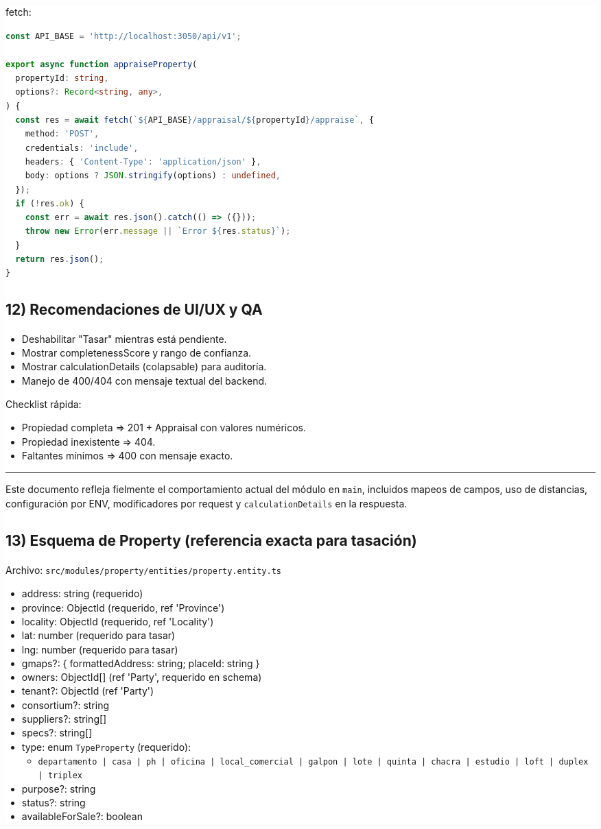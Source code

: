 ```ts
```

fetch:

```ts
const API_BASE = 'http://localhost:3050/api/v1';

export async function appraiseProperty(
  propertyId: string,
  options?: Record<string, any>,
) {
  const res = await fetch(`${API_BASE}/appraisal/${propertyId}/appraise`, {
    method: 'POST',
    credentials: 'include',
    headers: { 'Content-Type': 'application/json' },
    body: options ? JSON.stringify(options) : undefined,
  });
  if (!res.ok) {
    const err = await res.json().catch(() => ({}));
    throw new Error(err.message || `Error ${res.status}`);
  }
  return res.json();
}
```

## 12) Recomendaciones de UI/UX y QA

- Deshabilitar "Tasar" mientras está pendiente.
- Mostrar completenessScore y rango de confianza.
- Mostrar calculationDetails (colapsable) para auditoría.
- Manejo de 400/404 con mensaje textual del backend.

Checklist rápida:

- Propiedad completa => 201 + Appraisal con valores numéricos.
- Propiedad inexistente => 404.
- Faltantes mínimos => 400 con mensaje exacto.

---

Este documento refleja fielmente el comportamiento actual del módulo en `main`, incluidos mapeos de campos, uso de distancias, configuración por ENV, modificadores por request y `calculationDetails` en la respuesta.

## 13) Esquema de Property (referencia exacta para tasación)

Archivo: `src/modules/property/entities/property.entity.ts`

- address: string (requerido)
- province: ObjectId (requerido, ref 'Province')
- locality: ObjectId (requerido, ref 'Locality')
- lat: number (requerido para tasar)
- lng: number (requerido para tasar)
- gmaps?: { formattedAddress: string; placeId: string }
- owners: ObjectId[] (ref 'Party', requerido en schema)
- tenant?: ObjectId (ref 'Party')
- consortium?: string
- suppliers?: string[]
- specs?: string[]
- type: enum `TypeProperty` (requerido):
  - `departamento | casa | ph | oficina | local_comercial | galpon | lote | quinta | chacra | estudio | loft | duplex | triplex`
- purpose?: string
- status?: string
- availableForSale?: boolean